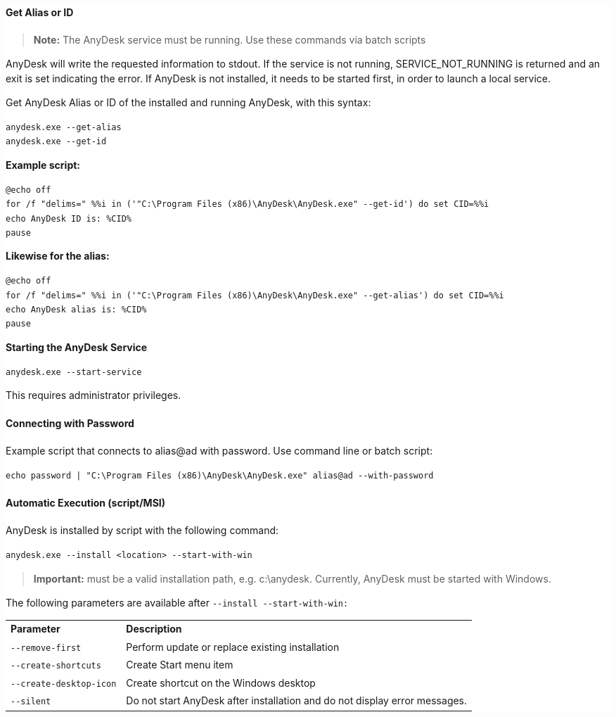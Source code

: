 #### Get Alias or ID

> **Note:** The AnyDesk service must be running. Use these commands via batch scripts

AnyDesk will write the requested information to stdout. If the service is not running, SERVICE_NOT_RUNNING is returned and an exit is set indicating the error. If AnyDesk is not installed, it needs to be started first, in order to launch a local service.

Get AnyDesk Alias or ID of the installed and running AnyDesk, with this syntax:

`anydesk.exe --get-alias `  
`anydesk.exe --get-id`

**Example script:**
```
@echo off
for /f "delims=" %%i in ('"C:\Program Files (x86)\AnyDesk\AnyDesk.exe" --get-id') do set CID=%%i 
echo AnyDesk ID is: %CID%
pause
```

**Likewise for the alias:**

```
@echo off
for /f "delims=" %%i in ('"C:\Program Files (x86)\AnyDesk\AnyDesk.exe" --get-alias') do set CID=%%i 
echo AnyDesk alias is: %CID%
pause
```

**Starting the AnyDesk Service**   

`anydesk.exe --start-service`

This requires administrator privileges.

#### Connecting with Password  

Example script that connects to alias@ad with password. Use command line or batch script:

`echo password | "C:\Program Files (x86)\AnyDesk\AnyDesk.exe" alias@ad --with-password`

#### Automatic Execution (script/MSI)

AnyDesk is installed by script with the following command:

`anydesk.exe --install <location> --start-with-win`

> **Important:**
> <location> must be a valid installation path, e.g. c:\anydesk. Currently, AnyDesk must be started with Windows.

The following parameters are available after `--install --start-with-win:`

|                       |                                              |
|-----------------------|----------------------------------------------|
| **Parameter**	            | **Description**                                  |
|`--remove-first`         |	Perform update or replace existing installation |
|`--create-shortcuts`     |	Create Start menu item                          |
|`--create-desktop-icon`  |	Create shortcut on the Windows desktop          |
|`--silent`               |	Do not start AnyDesk after installation and do not display error messages. |
